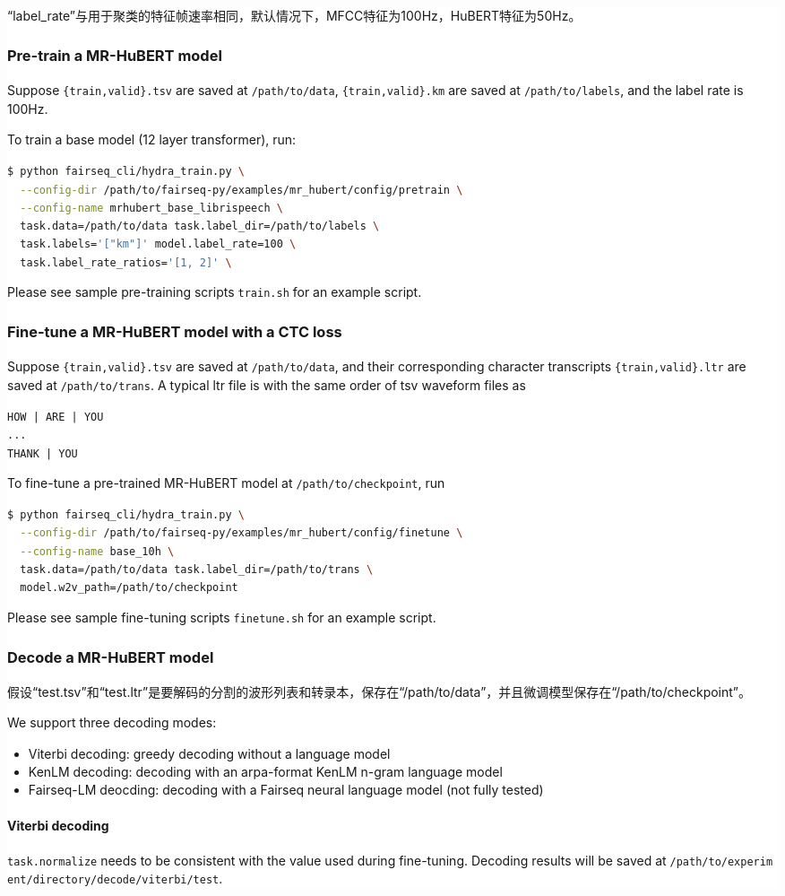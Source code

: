 “label_rate”与用于聚类的特征帧速率相同，默认情况下，MFCC特征为100Hz，HuBERT特征为50Hz。

### Pre-train a MR-HuBERT model

Suppose `{train,valid}.tsv` are saved at `/path/to/data`, `{train,valid}.km`
are saved at `/path/to/labels`, and the label rate is 100Hz.

To train a base model (12 layer transformer), run:
```sh
$ python fairseq_cli/hydra_train.py \
  --config-dir /path/to/fairseq-py/examples/mr_hubert/config/pretrain \
  --config-name mrhubert_base_librispeech \
  task.data=/path/to/data task.label_dir=/path/to/labels \
  task.labels='["km"]' model.label_rate=100 \
  task.label_rate_ratios='[1, 2]' \
```

Please see sample pre-training scripts `train.sh` for an example script.

### Fine-tune a MR-HuBERT model with a CTC loss

Suppose `{train,valid}.tsv` are saved at `/path/to/data`, and their
corresponding character transcripts `{train,valid}.ltr` are saved at
`/path/to/trans`. A typical ltr file is with the same order of tsv waveform files as 
```
HOW | ARE | YOU
...
THANK | YOU
```

To fine-tune a pre-trained MR-HuBERT model at `/path/to/checkpoint`, run
```sh
$ python fairseq_cli/hydra_train.py \
  --config-dir /path/to/fairseq-py/examples/mr_hubert/config/finetune \
  --config-name base_10h \
  task.data=/path/to/data task.label_dir=/path/to/trans \
  model.w2v_path=/path/to/checkpoint
```

Please see sample fine-tuning scripts `finetune.sh` for an example script.

### Decode a MR-HuBERT model

假设“test.tsv”和“test.ltr”是要解码的分割的波形列表和转录本，保存在“/path/to/data”，并且微调模型保存在“/path/to/checkpoint”。


We support three decoding modes:
- Viterbi decoding: greedy decoding without a language model
- KenLM decoding: decoding with an arpa-format KenLM n-gram language model
- Fairseq-LM deocding: decoding with a Fairseq neural language model (not fully tested)


#### Viterbi decoding

`task.normalize` needs to be consistent with the value used during fine-tuning.
Decoding results will be saved at
`/path/to/experiment/directory/decode/viterbi/test`.
